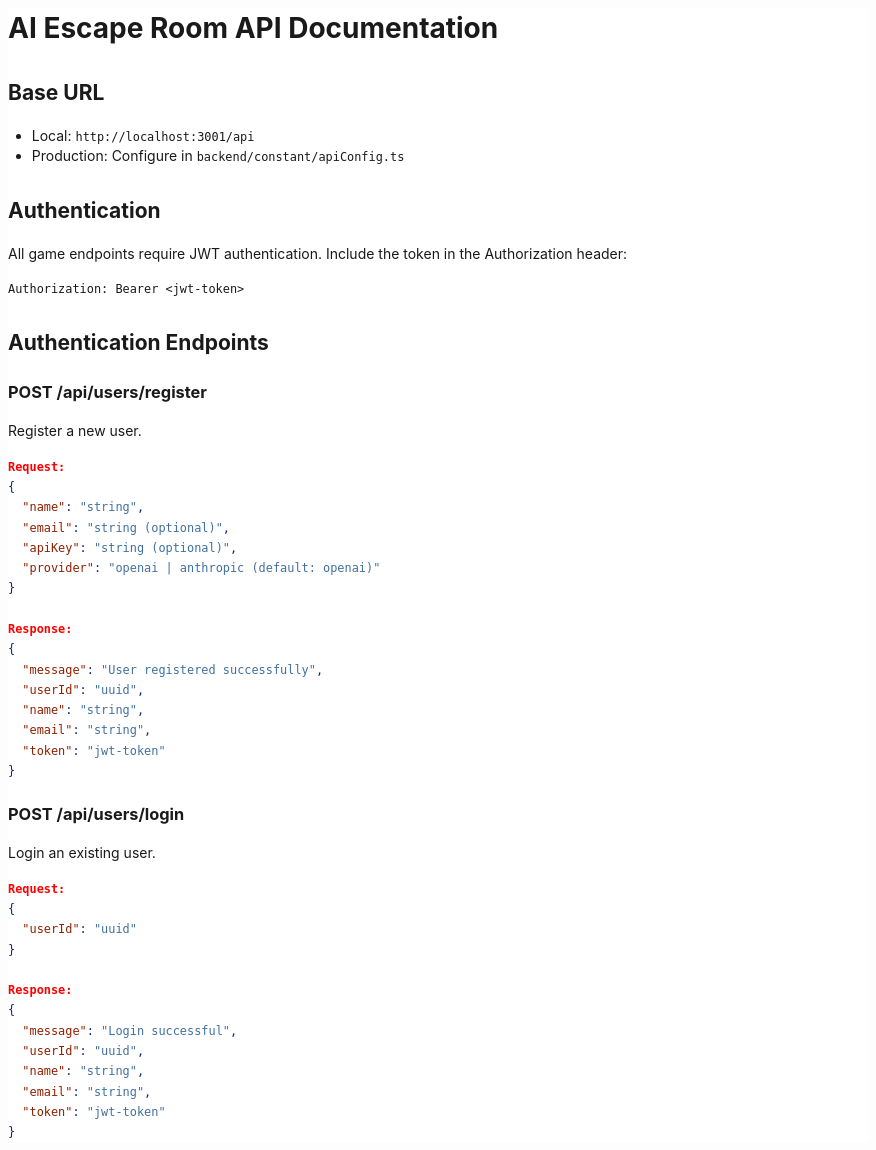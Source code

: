 # AI Escape Room API Documentation

## Base URL
- Local: `http://localhost:3001/api`
- Production: Configure in `backend/constant/apiConfig.ts`

## Authentication
All game endpoints require JWT authentication. Include the token in the Authorization header:
```
Authorization: Bearer <jwt-token>
```

## Authentication Endpoints

### POST /api/users/register
Register a new user.
```json
Request:
{
  "name": "string",
  "email": "string (optional)",
  "apiKey": "string (optional)",
  "provider": "openai | anthropic (default: openai)"
}

Response:
{
  "message": "User registered successfully",
  "userId": "uuid",
  "name": "string",
  "email": "string",
  "token": "jwt-token"
}
```

### POST /api/users/login
Login an existing user.
```json
Request:
{
  "userId": "uuid"
}

Response:
{
  "message": "Login successful",
  "userId": "uuid",
  "name": "string",
  "email": "string",
  "token": "jwt-token"
}
```
